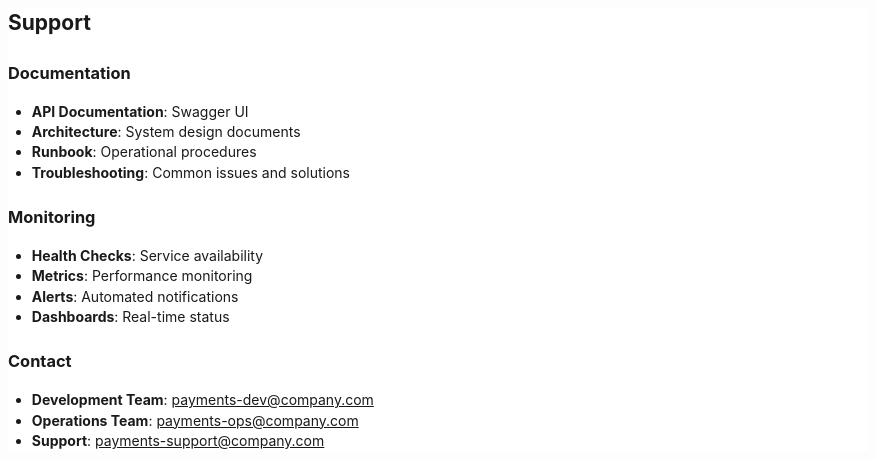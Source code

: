 ## Support

### Documentation
- **API Documentation**: Swagger UI
- **Architecture**: System design documents
- **Runbook**: Operational procedures
- **Troubleshooting**: Common issues and solutions

### Monitoring
- **Health Checks**: Service availability
- **Metrics**: Performance monitoring
- **Alerts**: Automated notifications
- **Dashboards**: Real-time status

### Contact
- **Development Team**: payments-dev@company.com
- **Operations Team**: payments-ops@company.com
- **Support**: payments-support@company.com
